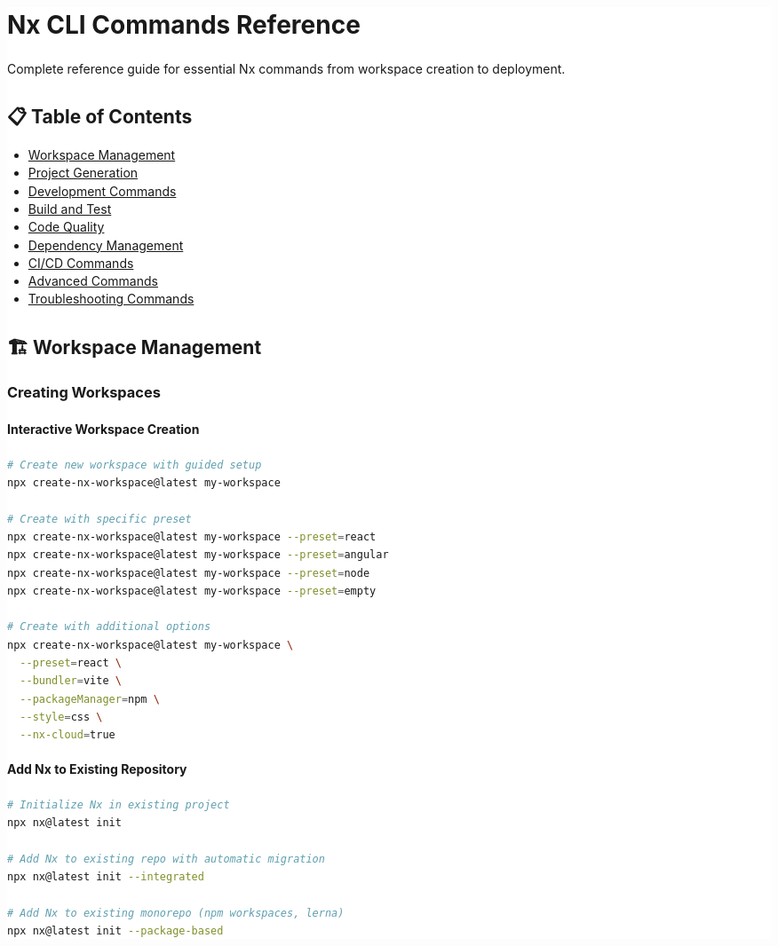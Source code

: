# Nx CLI Commands Reference

Complete reference guide for essential Nx commands from workspace creation to deployment.

## 📋 Table of Contents

- [Workspace Management](#workspace-management)
- [Project Generation](#project-generation)  
- [Development Commands](#development-commands)
- [Build and Test](#build-and-test)
- [Code Quality](#code-quality)
- [Dependency Management](#dependency-management)
- [CI/CD Commands](#cicd-commands)
- [Advanced Commands](#advanced-commands)
- [Troubleshooting Commands](#troubleshooting-commands)

## 🏗️ Workspace Management

### Creating Workspaces

#### Interactive Workspace Creation
```bash
# Create new workspace with guided setup
npx create-nx-workspace@latest my-workspace

# Create with specific preset
npx create-nx-workspace@latest my-workspace --preset=react
npx create-nx-workspace@latest my-workspace --preset=angular
npx create-nx-workspace@latest my-workspace --preset=node
npx create-nx-workspace@latest my-workspace --preset=empty

# Create with additional options
npx create-nx-workspace@latest my-workspace \
  --preset=react \
  --bundler=vite \
  --packageManager=npm \
  --style=css \
  --nx-cloud=true
```

#### Add Nx to Existing Repository
```bash
# Initialize Nx in existing project
npx nx@latest init

# Add Nx to existing repo with automatic migration
npx nx@latest init --integrated

# Add Nx to existing monorepo (npm workspaces, lerna)
npx nx@latest init --package-based
```

